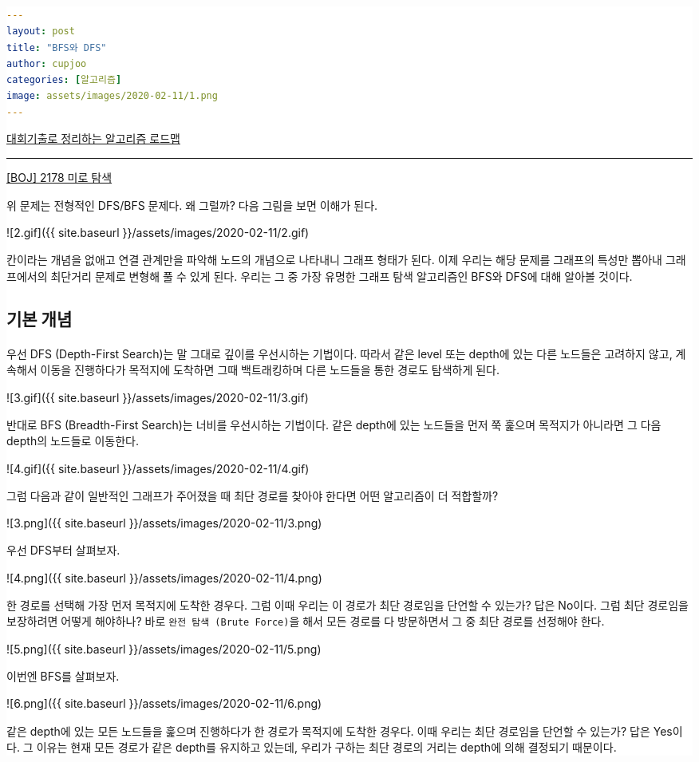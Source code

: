 ```yaml
---
layout: post
title: "BFS와 DFS"
author: cupjoo
categories: [알고리즘]
image: assets/images/2020-02-11/1.png
---
```


[대회기출로 정리하는 알고리즘 로드맵](https://cupjoo.github.io/대회기출로-정리하는-알고리즘-로드맵)

---

[[BOJ] 2178 미로 탐색](https://www.acmicpc.net/problem/2178)

위 문제는 전형적인 DFS/BFS 문제다. 왜 그럴까? 다음 그림을 보면 이해가 된다.

![2.gif]({{ site.baseurl }}/assets/images/2020-02-11/2.gif)

칸이라는 개념을 없애고 연결 관계만을 파악해 노드의 개념으로 나타내니 그래프 형태가 된다. 이제 우리는 해당 문제를 그래프의 특성만 뽑아내 그래프에서의 최단거리 문제로 변형해 풀 수 있게 된다. 우리는 그 중 가장 유명한 그래프 탐색 알고리즘인 BFS와 DFS에 대해 알아볼 것이다.

## 기본 개념

우선 DFS (Depth-First Search)는 말 그대로 깊이를 우선시하는 기법이다. 따라서 같은 level 또는 depth에 있는 다른 노드들은 고려하지 않고, 계속해서 이동을 진행하다가 목적지에 도착하면 그때 백트래킹하며 다른 노드들을 통한 경로도 탐색하게 된다.

![3.gif]({{ site.baseurl }}/assets/images/2020-02-11/3.gif)

반대로 BFS (Breadth-First Search)는 너비를 우선시하는 기법이다. 같은 depth에 있는 노드들을 먼저 쭉 훑으며 목적지가 아니라면 그 다음 depth의 노드들로 이동한다.

![4.gif]({{ site.baseurl }}/assets/images/2020-02-11/4.gif)

그럼 다음과 같이 일반적인 그래프가 주어졌을 때 최단 경로를 찾아야 한다면 어떤 알고리즘이 더 적합할까?

![3.png]({{ site.baseurl }}/assets/images/2020-02-11/3.png)

우선 DFS부터 살펴보자.

![4.png]({{ site.baseurl }}/assets/images/2020-02-11/4.png)

한 경로를 선택해 가장 먼저 목적지에 도착한 경우다. 그럼 이때 우리는 이 경로가 최단 경로임을 단언할 수 있는가? 답은 No이다. 그럼 최단 경로임을 보장하려면 어떻게 해야하나? 바로 `완전 탐색 (Brute Force)`을 해서 모든 경로를 다 방문하면서 그 중 최단 경로를 선정해야 한다.

![5.png]({{ site.baseurl }}/assets/images/2020-02-11/5.png)

이번엔 BFS를 살펴보자.

![6.png]({{ site.baseurl }}/assets/images/2020-02-11/6.png)

같은 depth에 있는 모든 노드들을 훑으며 진행하다가 한 경로가 목적지에 도착한 경우다. 이때 우리는 최단 경로임을 단언할 수 있는가? 답은 Yes이다. 그 이유는 현재 모든 경로가 같은 depth를 유지하고 있는데, 우리가 구하는 최단 경로의 거리는 depth에 의해 결정되기 때문이다.
